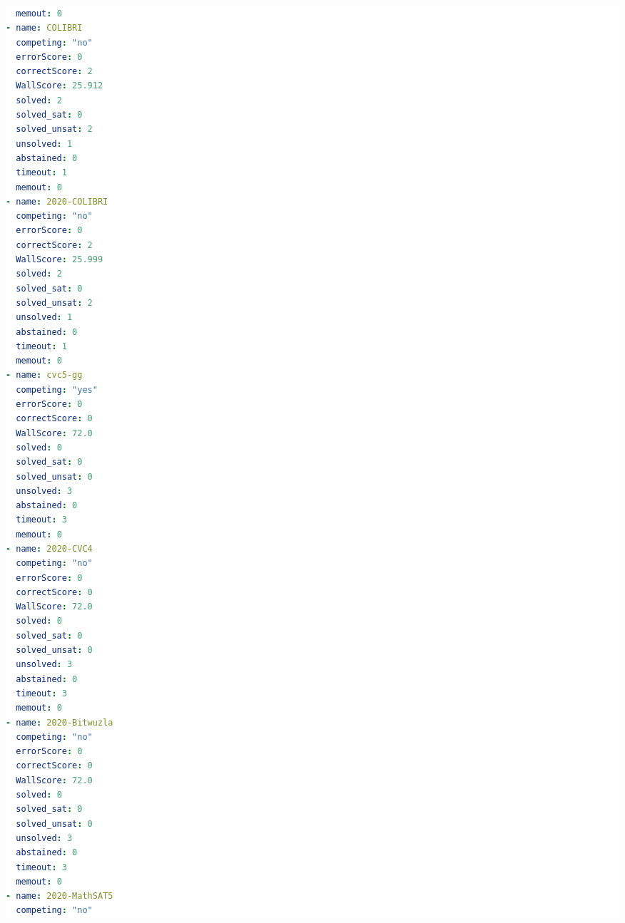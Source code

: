 ```yaml
  memout: 0
- name: COLIBRI
  competing: "no"
  errorScore: 0
  correctScore: 2
  WallScore: 25.912
  solved: 2
  solved_sat: 0
  solved_unsat: 2
  unsolved: 1
  abstained: 0
  timeout: 1
  memout: 0
- name: 2020-COLIBRI
  competing: "no"
  errorScore: 0
  correctScore: 2
  WallScore: 25.999
  solved: 2
  solved_sat: 0
  solved_unsat: 2
  unsolved: 1
  abstained: 0
  timeout: 1
  memout: 0
- name: cvc5-gg
  competing: "yes"
  errorScore: 0
  correctScore: 0
  WallScore: 72.0
  solved: 0
  solved_sat: 0
  solved_unsat: 0
  unsolved: 3
  abstained: 0
  timeout: 3
  memout: 0
- name: 2020-CVC4
  competing: "no"
  errorScore: 0
  correctScore: 0
  WallScore: 72.0
  solved: 0
  solved_sat: 0
  solved_unsat: 0
  unsolved: 3
  abstained: 0
  timeout: 3
  memout: 0
- name: 2020-Bitwuzla
  competing: "no"
  errorScore: 0
  correctScore: 0
  WallScore: 72.0
  solved: 0
  solved_sat: 0
  solved_unsat: 0
  unsolved: 3
  abstained: 0
  timeout: 3
  memout: 0
- name: 2020-MathSAT5
  competing: "no"
```